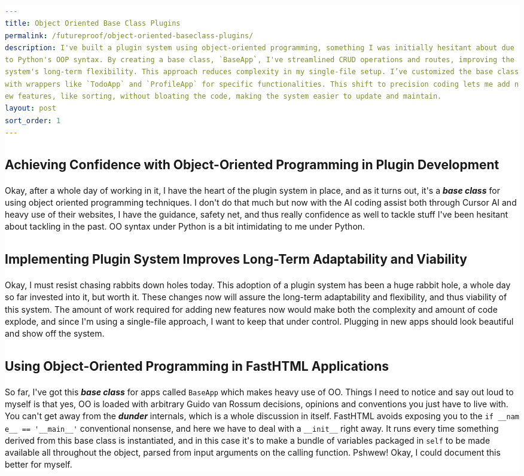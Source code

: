```yaml
---
title: Object Oriented Base Class Plugins
permalink: /futureproof/object-oriented-baseclass-plugins/
description: I've built a plugin system using object-oriented programming, something I was initially hesitant about due to Python's OOP syntax. By creating a base class, `BaseApp`, I've streamlined CRUD operations and routes, improving the system's long-term flexibility. This approach reduces complexity in my single-file setup. I’ve customized the base class with wrappers like `TodoApp` and `ProfileApp` for specific functionalities. This shift to precision coding lets me add new features, like sorting, without bloating the code, making the system easier to update and maintain.
layout: post
sort_order: 1
---
```


## Achieving Confidence with Object-Oriented Programming in Plugin Development

Okay, after a whole day of working in it, I have the heart of the plugin system
in place, and as it turns out, it's a ***base class*** for using object oriented
programming techniques. I don't do that much but now with the AI coding assist
both through Cursor AI and heavy use of their websites, I have the guidance,
safety net, and thus really confidence as well to tackle stuff I've been
hesitant about tackling in the past. OO syntax under Python is a bit
intimidating to me under Python. 

## Implementing Plugin System Improves Long-Term Adaptability and Viability

Okay, I must resist chasing rabbits down holes today. This adoption of a plugin
system has been a huge rabbit hole, a whole day so far invested into it, but
worth it. These changes now will assure the long-term adaptability and
flexibility, and thus viability of this system. The amount of work required for
adding new features now would make both the complexity and amount of code
explode, and since I'm using a single-file approach, I want to keep that under
control. Plugging in new apps should look beautiful and show off the system.

## Using Object-Oriented Programming in FastHTML Applications

So far, I've got this ***base class*** for apps called `BaseApp` which makes
heavy use of OO. Things I need to notice and say out loud to myself is that yes,
OO is loaded with arbitrary Guido van Rossum decisions, opinions and conventions
you just have to live with. You can't get away from the ***dunder*** internals,
which is a whole discussion in itself. FastHTML avoids exposing you to the `if
__name__ == '__main__'` conventional nonsense, and here we have to deal with a
`__init__` right away. It runs every time something derived from this base class
is instantiated, and in this case it's to make a bundle of variables packaged in
`self` to be made available all throughout the object, parsed from input
arguments on the calling function. Pshwew! Okay, I could document this better
for myself.
